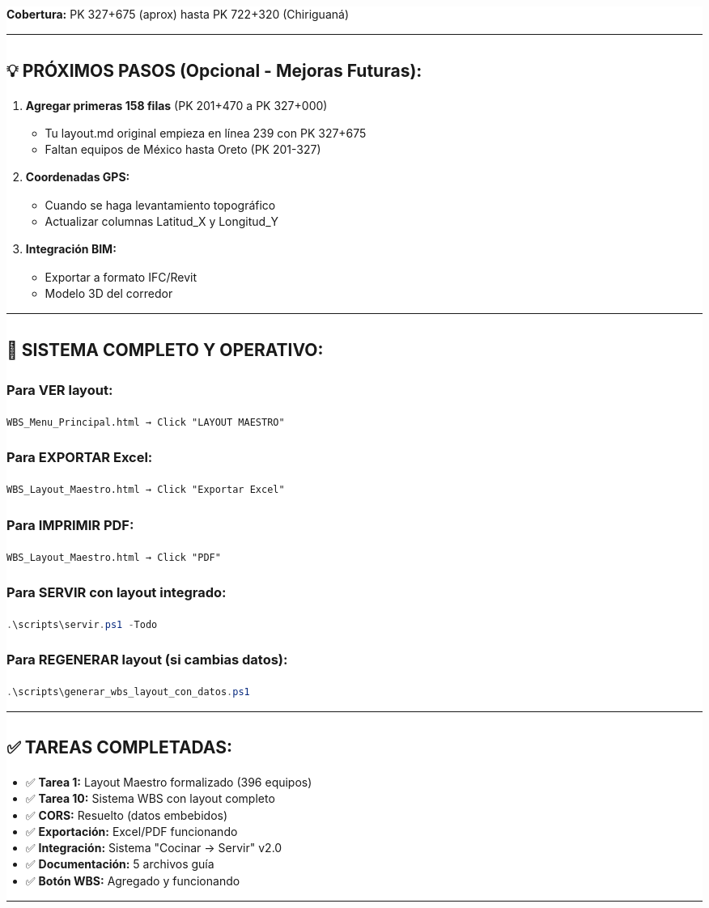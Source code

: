 **Cobertura:** PK 327+675 (aprox) hasta PK 722+320 (Chiriguaná)

---

## 💡 **PRÓXIMOS PASOS (Opcional - Mejoras Futuras):**

1. **Agregar primeras 158 filas** (PK 201+470 a PK 327+000)
   - Tu layout.md original empieza en línea 239 con PK 327+675
   - Faltan equipos de México hasta Oreto (PK 201-327)

2. **Coordenadas GPS:**
   - Cuando se haga levantamiento topográfico
   - Actualizar columnas Latitud_X y Longitud_Y

3. **Integración BIM:**
   - Exportar a formato IFC/Revit
   - Modelo 3D del corredor

---

## 🚀 **SISTEMA COMPLETO Y OPERATIVO:**

### **Para VER layout:**
```
WBS_Menu_Principal.html → Click "LAYOUT MAESTRO"
```

### **Para EXPORTAR Excel:**
```
WBS_Layout_Maestro.html → Click "Exportar Excel"
```

### **Para IMPRIMIR PDF:**
```
WBS_Layout_Maestro.html → Click "PDF"
```

### **Para SERVIR con layout integrado:**
```powershell
.\scripts\servir.ps1 -Todo
```

### **Para REGENERAR layout (si cambias datos):**
```powershell
.\scripts\generar_wbs_layout_con_datos.ps1
```

---

## ✅ **TAREAS COMPLETADAS:**

- ✅ **Tarea 1:** Layout Maestro formalizado (396 equipos)
- ✅ **Tarea 10:** Sistema WBS con layout completo
- ✅ **CORS:** Resuelto (datos embebidos)
- ✅ **Exportación:** Excel/PDF funcionando
- ✅ **Integración:** Sistema "Cocinar → Servir" v2.0
- ✅ **Documentación:** 5 archivos guía
- ✅ **Botón WBS:** Agregado y funcionando

---